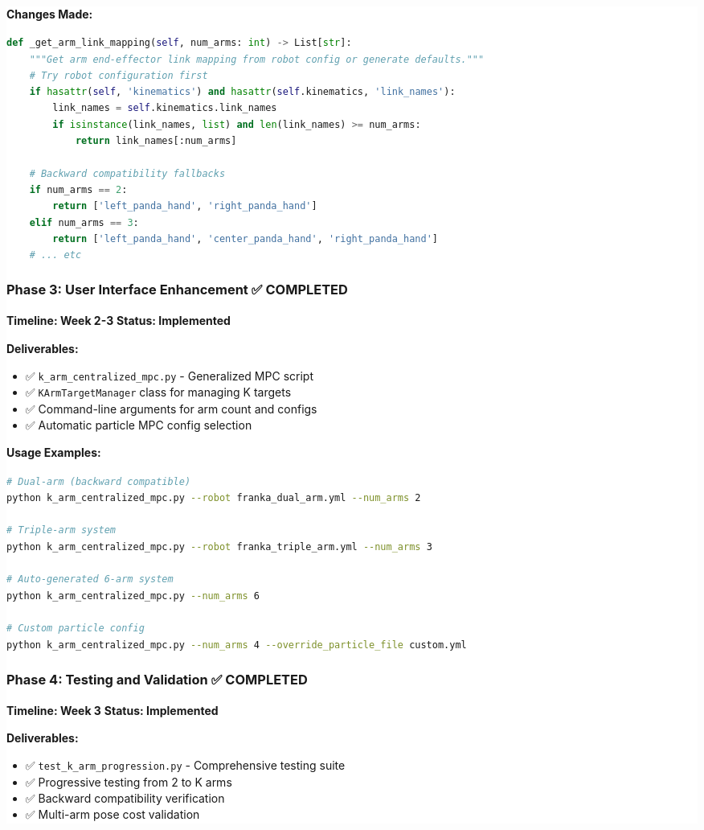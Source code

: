 **Changes Made:**
```python
def _get_arm_link_mapping(self, num_arms: int) -> List[str]:
    """Get arm end-effector link mapping from robot config or generate defaults."""
    # Try robot configuration first
    if hasattr(self, 'kinematics') and hasattr(self.kinematics, 'link_names'):
        link_names = self.kinematics.link_names
        if isinstance(link_names, list) and len(link_names) >= num_arms:
            return link_names[:num_arms]
    
    # Backward compatibility fallbacks
    if num_arms == 2:
        return ['left_panda_hand', 'right_panda_hand']
    elif num_arms == 3:
        return ['left_panda_hand', 'center_panda_hand', 'right_panda_hand']
    # ... etc
```

### Phase 3: User Interface Enhancement ✅ COMPLETED
**Timeline: Week 2-3**
**Status: Implemented**

**Deliverables:**
- ✅ `k_arm_centralized_mpc.py` - Generalized MPC script
- ✅ `KArmTargetManager` class for managing K targets
- ✅ Command-line arguments for arm count and configs
- ✅ Automatic particle MPC config selection

**Usage Examples:**
```bash
# Dual-arm (backward compatible)
python k_arm_centralized_mpc.py --robot franka_dual_arm.yml --num_arms 2

# Triple-arm system
python k_arm_centralized_mpc.py --robot franka_triple_arm.yml --num_arms 3

# Auto-generated 6-arm system
python k_arm_centralized_mpc.py --num_arms 6

# Custom particle config
python k_arm_centralized_mpc.py --num_arms 4 --override_particle_file custom.yml
```

### Phase 4: Testing and Validation ✅ COMPLETED
**Timeline: Week 3**
**Status: Implemented**

**Deliverables:**
- ✅ `test_k_arm_progression.py` - Comprehensive testing suite
- ✅ Progressive testing from 2 to K arms
- ✅ Backward compatibility verification
- ✅ Multi-arm pose cost validation
